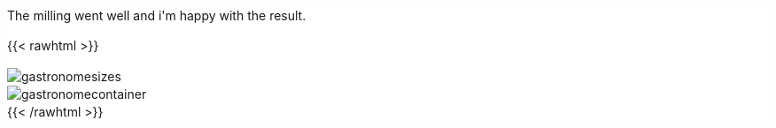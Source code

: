 The milling went well and i'm happy with the result. 

{{< rawhtml >}}
<div class="row">
  <div class="column-2">
    <img src="/images/23-04-02-moldmaking/moldmaking9.jpeg" alt="gastronomesizes" style="width:100%">
  </div>
  <div class="column-2">
    <img src="/images/23-04-02-moldmaking/moldmaking10.jpeg" alt="gastronomecontainer" style="width:100%">
  </div>
</div>
{{< /rawhtml >}}